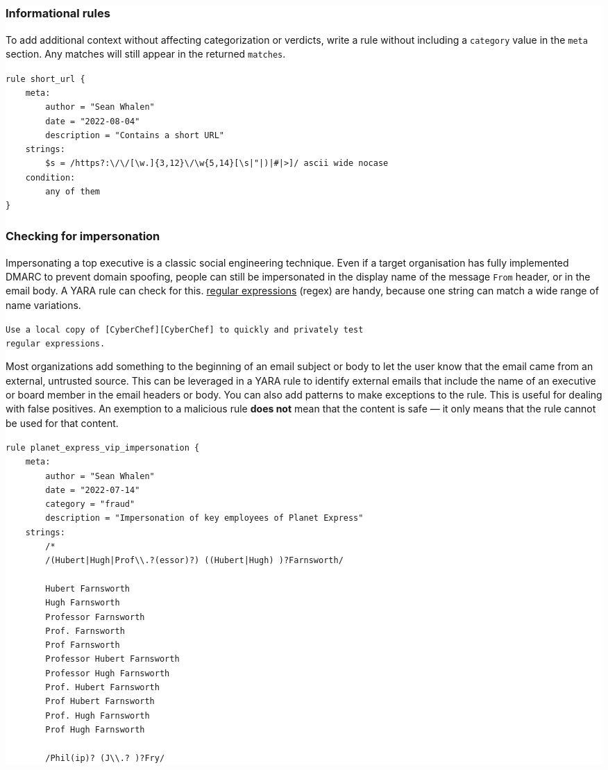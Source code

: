 ### Informational rules

To add additional context without affecting categorization or verdicts, write
a rule without including a `category` value in the `meta` section. Any matches
will still appear in the returned `matches`.


```yara
rule short_url {
    meta:
        author = "Sean Whalen"
        date = "2022-08-04"
        description = "Contains a short URL"
    strings:
        $s = /https?:\/\/[\w.]{3,12}\/\w{5,14}[\s|"|)|#|>]/ ascii wide nocase
    condition:
        any of them
}
```

### Checking for impersonation

Impersonating a top executive is a classic social engineering technique. Even
if a target organisation has fully implemented DMARC to prevent domain
spoofing, people can still be impersonated in the display name of the
message `From` header, or in the email body. A YARA rule can check for this.
[regular expressions][yara_regex] (regex) are handy, because one string can
match a wide range of name variations.

```{tip}
Use a local copy of [CyberChef][CyberChef] to quickly and privately test
regular expressions.
```

Most organizations add something to the beginning of an email subject or body
to let the user know that the email came from an external, untrusted source.
This can be leveraged in a YARA rule to identify external emails that include
the name of an executive or board member in the email headers or body. You can
also add patterns to make exceptions to the rule. This is useful for dealing
with false positives. An exemption to a malicious rule **does not** mean that
the content is safe — it only means that the rule cannot be used for that
content.

```yara
rule planet_express_vip_impersonation {
    meta:
        author = "Sean Whalen"
        date = "2022-07-14"
        category = "fraud"
        description = "Impersonation of key employees of Planet Express"
    strings:
        /*
        /(Hubert|Hugh|Prof\\.?(essor)?) ((Hubert|Hugh) )?Farnsworth/
        
        Hubert Farnsworth
        Hugh Farnsworth
        Professor Farnsworth
        Prof. Farnsworth
        Prof Farnsworth
        Professor Hubert Farnsworth
        Professor Hugh Farnsworth
        Prof. Hubert Farnsworth
        Prof Hubert Farnsworth
        Prof. Hugh Farnsworth
        Prof Hugh Farnsworth
        
        /Phil(ip)? (J\\.? )?Fry/
```

[DMARC]: https://seanthegeek.net/459/demystifying-dmarc/
[yara_rules]: https://yara.readthedocs.io/en/stable/writingrules.html
[yara_include]: https://yara.readthedocs.io/en/stable/writingrules.html#including-files
[yara_meta]: https://yara.readthedocs.io/en/stable/writingrules.html#metadata
[yara_strings]: https://yara.readthedocs.io/en/stable/writingrules.html#strings
[yara_text_strings]: https://yara.readthedocs.io/en/stable/writingrules.html#text-strings
[yara_hex_strings]: https://yara.readthedocs.io/en/stable/writingrules.html#hexadecimal-strings
[yara_regex]: https://yara.readthedocs.io/en/stable/writingrules.html#regular-expressions
[yara_string_modifiers]: https://yara.readthedocs.io/en/stable/writingrules.html#string-modifier-summary
[yara_condition]: https://yara.readthedocs.io/en/stable/writingrules.html#conditions
[CyberChef]: https://github.com/gchq/CyberChef/releases
[EDGAR]: https://www.sec.gov/edgar/searchedgar/companysearch.html
[file signatures]: https://en.wikipedia.org/wiki/List_of_file_signatures
[filesize]: https://yara.readthedocs.io/en/stable/writingrules.html#file-size